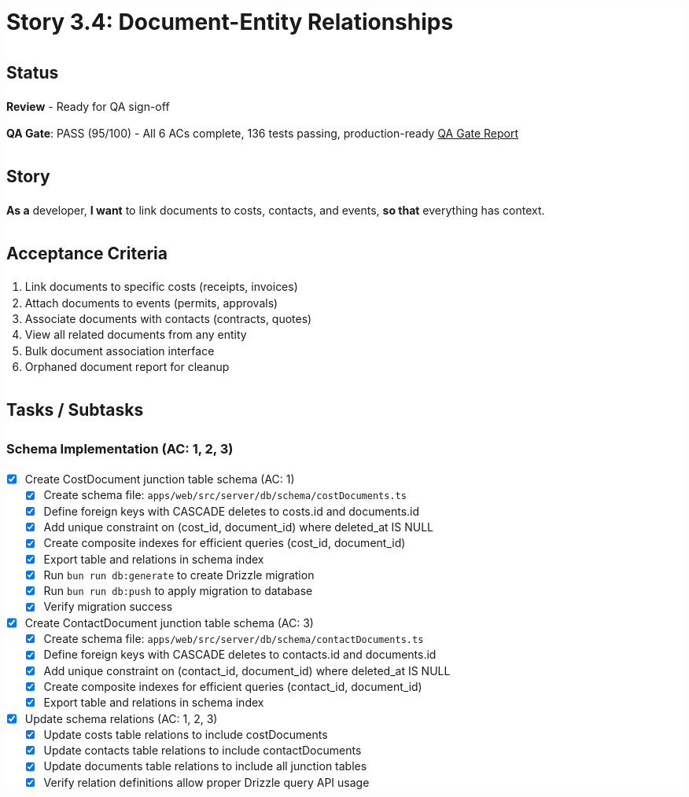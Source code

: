 # Story 3.4: Document-Entity Relationships

## Status

**Review** - Ready for QA sign-off

**QA Gate**: PASS (95/100) - All 6 ACs complete, 136 tests passing, production-ready
[QA Gate Report](../qa/gates/3.4-document-entity-relationships.yml)

## Story

**As a** developer,
**I want** to link documents to costs, contacts, and events,
**so that** everything has context.

## Acceptance Criteria

1. Link documents to specific costs (receipts, invoices)
2. Attach documents to events (permits, approvals)
3. Associate documents with contacts (contracts, quotes)
4. View all related documents from any entity
5. Bulk document association interface
6. Orphaned document report for cleanup

## Tasks / Subtasks

### Schema Implementation (AC: 1, 2, 3)

- [x] Create CostDocument junction table schema (AC: 1)
  - [x] Create schema file: `apps/web/src/server/db/schema/costDocuments.ts`
  - [x] Define foreign keys with CASCADE deletes to costs.id and documents.id
  - [x] Add unique constraint on (cost_id, document_id) where deleted_at IS NULL
  - [x] Create composite indexes for efficient queries (cost_id, document_id)
  - [x] Export table and relations in schema index
  - [x] Run `bun run db:generate` to create Drizzle migration
  - [x] Run `bun run db:push` to apply migration to database
  - [x] Verify migration success

- [x] Create ContactDocument junction table schema (AC: 3)
  - [x] Create schema file: `apps/web/src/server/db/schema/contactDocuments.ts`
  - [x] Define foreign keys with CASCADE deletes to contacts.id and documents.id
  - [x] Add unique constraint on (contact_id, document_id) where deleted_at IS NULL
  - [x] Create composite indexes for efficient queries (contact_id, document_id)
  - [x] Export table and relations in schema index

- [x] Update schema relations (AC: 1, 2, 3)
  - [x] Update costs table relations to include costDocuments
  - [x] Update contacts table relations to include contactDocuments
  - [x] Update documents table relations to include all junction tables
  - [x] Verify relation definitions allow proper Drizzle query API usage
